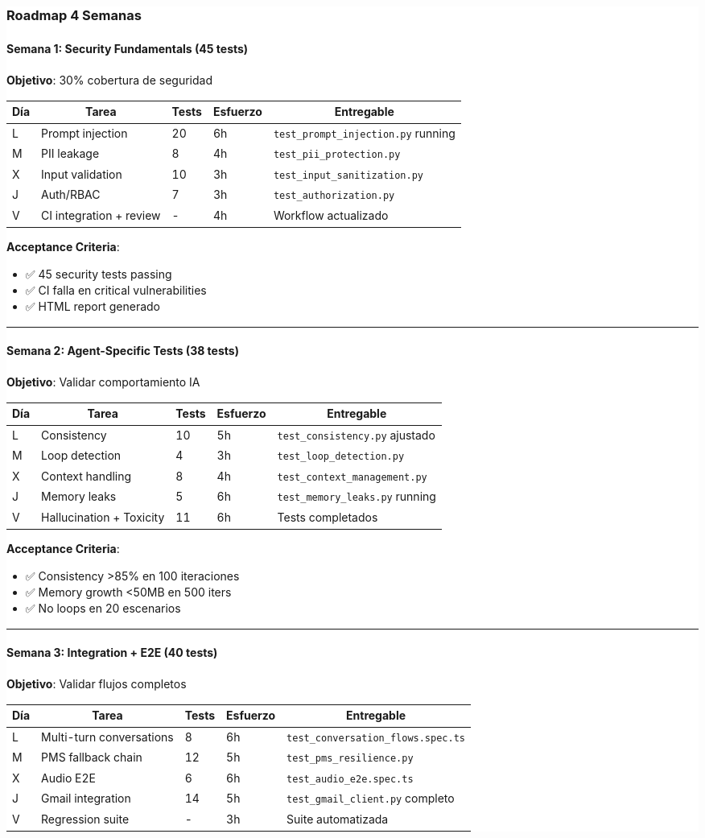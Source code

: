 ### Roadmap 4 Semanas

#### Semana 1: Security Fundamentals (45 tests)
**Objetivo**: 30% cobertura de seguridad

| Día | Tarea | Tests | Esfuerzo | Entregable |
|-----|-------|-------|----------|------------|
| L | Prompt injection | 20 | 6h | `test_prompt_injection.py` running |
| M | PII leakage | 8 | 4h | `test_pii_protection.py` |
| X | Input validation | 10 | 3h | `test_input_sanitization.py` |
| J | Auth/RBAC | 7 | 3h | `test_authorization.py` |
| V | CI integration + review | - | 4h | Workflow actualizado |

**Acceptance Criteria**:
- ✅ 45 security tests passing
- ✅ CI falla en critical vulnerabilities
- ✅ HTML report generado

---

#### Semana 2: Agent-Specific Tests (38 tests)
**Objetivo**: Validar comportamiento IA

| Día | Tarea | Tests | Esfuerzo | Entregable |
|-----|-------|-------|----------|------------|
| L | Consistency | 10 | 5h | `test_consistency.py` ajustado |
| M | Loop detection | 4 | 3h | `test_loop_detection.py` |
| X | Context handling | 8 | 4h | `test_context_management.py` |
| J | Memory leaks | 5 | 6h | `test_memory_leaks.py` running |
| V | Hallucination + Toxicity | 11 | 6h | Tests completados |

**Acceptance Criteria**:
- ✅ Consistency >85% en 100 iteraciones
- ✅ Memory growth <50MB en 500 iters
- ✅ No loops en 20 escenarios

---

#### Semana 3: Integration + E2E (40 tests)
**Objetivo**: Validar flujos completos

| Día | Tarea | Tests | Esfuerzo | Entregable |
|-----|-------|-------|----------|------------|
| L | Multi-turn conversations | 8 | 6h | `test_conversation_flows.spec.ts` |
| M | PMS fallback chain | 12 | 5h | `test_pms_resilience.py` |
| X | Audio E2E | 6 | 6h | `test_audio_e2e.spec.ts` |
| J | Gmail integration | 14 | 5h | `test_gmail_client.py` completo |
| V | Regression suite | - | 3h | Suite automatizada |
